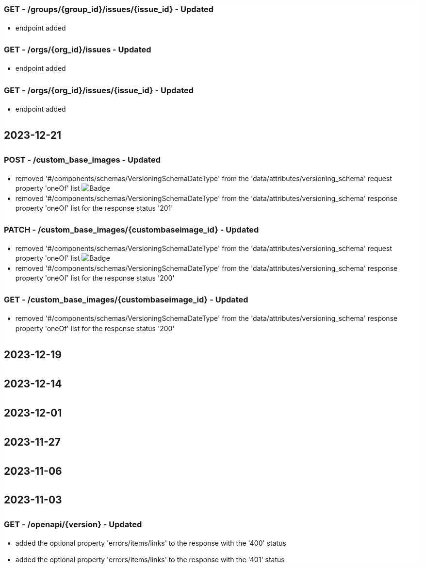 ### GET - /groups/{group_id}/issues/{issue_id} - Updated
- endpoint added

### GET - /orgs/{org_id}/issues - Updated
- endpoint added

### GET - /orgs/{org_id}/issues/{issue_id} - Updated
- endpoint added
## 2023-12-21

### POST - /custom_base_images - Updated
- removed '#/components/schemas/VersioningSchemaDateType' from the 'data/attributes/versioning_schema' request property 'oneOf' list
![Badge](https://img.shields.io/badge/Breaking-yellow)
- removed '#/components/schemas/VersioningSchemaDateType' from the 'data/attributes/versioning_schema' response property 'oneOf' list for the response status '201'

### PATCH - /custom_base_images/{custombaseimage_id} - Updated
- removed '#/components/schemas/VersioningSchemaDateType' from the 'data/attributes/versioning_schema' request property 'oneOf' list
![Badge](https://img.shields.io/badge/Breaking-yellow)
- removed '#/components/schemas/VersioningSchemaDateType' from the 'data/attributes/versioning_schema' response property 'oneOf' list for the response status '200'

### GET - /custom_base_images/{custombaseimage_id} - Updated
- removed '#/components/schemas/VersioningSchemaDateType' from the 'data/attributes/versioning_schema' response property 'oneOf' list for the response status '200'
## 2023-12-19
## 2023-12-14
## 2023-12-01
## 2023-11-27
## 2023-11-06
## 2023-11-03

### GET - /openapi/{version} - Updated
- added the optional property 'errors/items/links' to the response with the '400' status

- added the optional property 'errors/items/links' to the response with the '401' status
